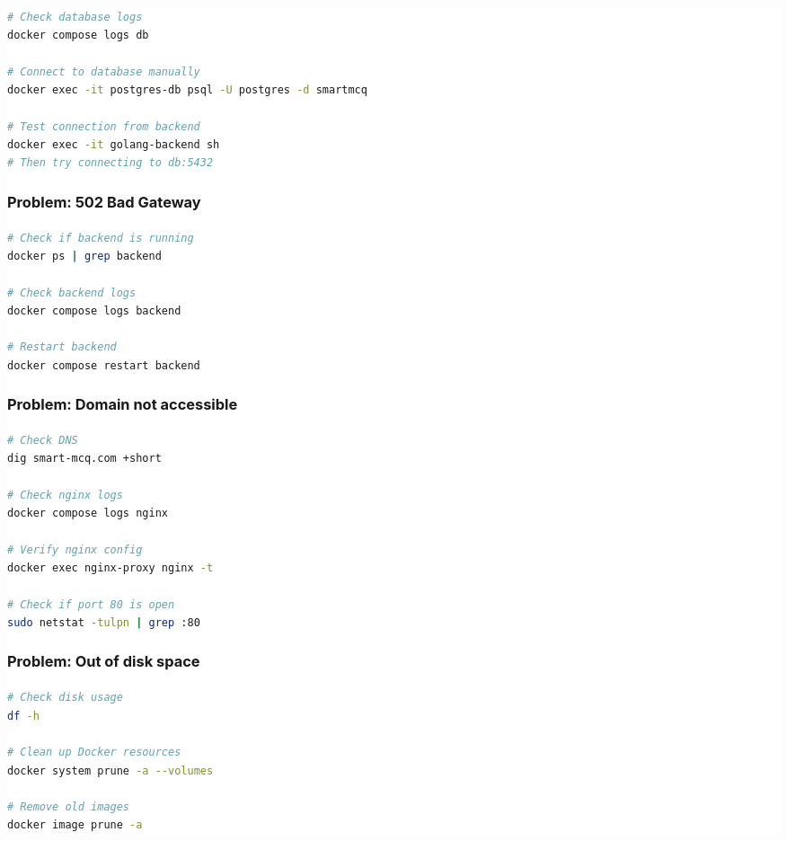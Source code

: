 ```bash
# Check database logs
docker compose logs db

# Connect to database manually
docker exec -it postgres-db psql -U postgres -d smartmcq

# Test connection from backend
docker exec -it golang-backend sh
# Then try connecting to db:5432
```

### Problem: 502 Bad Gateway

```bash
# Check if backend is running
docker ps | grep backend

# Check backend logs
docker compose logs backend

# Restart backend
docker compose restart backend
```

### Problem: Domain not accessible

```bash
# Check DNS
dig smart-mcq.com +short

# Check nginx logs
docker compose logs nginx

# Verify nginx config
docker exec nginx-proxy nginx -t

# Check if port 80 is open
sudo netstat -tulpn | grep :80
```

### Problem: Out of disk space

```bash
# Check disk usage
df -h

# Clean up Docker resources
docker system prune -a --volumes

# Remove old images
docker image prune -a
```
